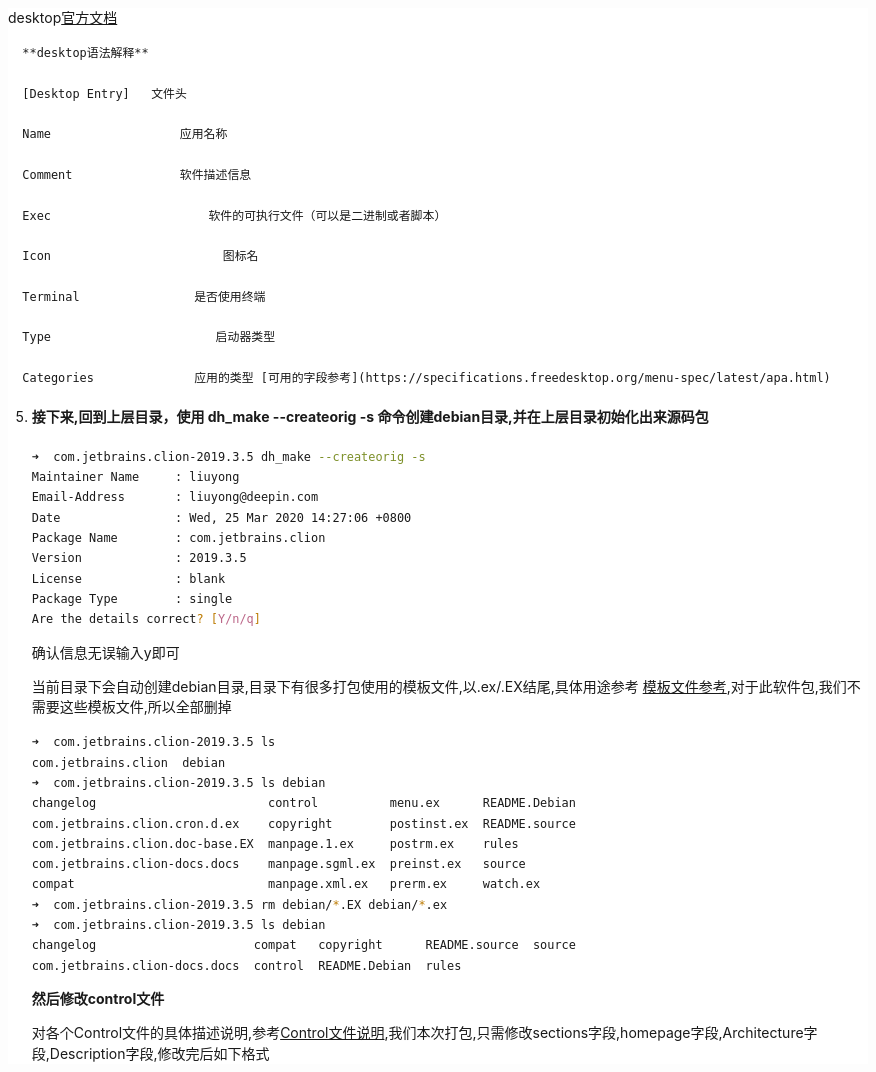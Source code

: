    desktop[官方文档](https://specifications.freedesktop.org/desktop-entry-spec/desktop-entry-spec-1.1.html)

      **desktop语法解释**

      [Desktop Entry]	文件头

      Name		  			应用名称

      Comment   			软件描述信息

      Exec 						软件的可执行文件（可以是二进制或者脚本）

      Icon						  图标名

      Terminal				  是否使用终端

      Type						 启动器类型

      Categories			  应用的类型 [可用的字段参考](https://specifications.freedesktop.org/menu-spec/latest/apa.html)

5. #### 接下来,回到上层目录，使用 dh_make --createorig -s 命令创建debian目录,并在上层目录初始化出来源码包

   ``````bash
   ➜  com.jetbrains.clion-2019.3.5 dh_make --createorig -s
   Maintainer Name     : liuyong
   Email-Address       : liuyong@deepin.com
   Date                : Wed, 25 Mar 2020 14:27:06 +0800
   Package Name        : com.jetbrains.clion
   Version             : 2019.3.5
   License             : blank
   Package Type        : single
   Are the details correct? [Y/n/q]
   
   ``````

   确认信息无误输入y即可

   当前目录下会自动创建debian目录,目录下有很多打包使用的模板文件,以.ex/.EX结尾,具体用途参考 [模板文件参考](https://www.debian.org/doc/manuals/maint-guide/dother.zh-cn.html),对于此软件包,我们不需要这些模板文件,所以全部删掉

   ```````bash
   ➜  com.jetbrains.clion-2019.3.5 ls
   com.jetbrains.clion  debian
   ➜  com.jetbrains.clion-2019.3.5 ls debian 
   changelog                        control          menu.ex      README.Debian
   com.jetbrains.clion.cron.d.ex    copyright        postinst.ex  README.source
   com.jetbrains.clion.doc-base.EX  manpage.1.ex     postrm.ex    rules
   com.jetbrains.clion-docs.docs    manpage.sgml.ex  preinst.ex   source
   compat                           manpage.xml.ex   prerm.ex     watch.ex
   ➜  com.jetbrains.clion-2019.3.5 rm debian/*.EX debian/*.ex
   ➜  com.jetbrains.clion-2019.3.5 ls debian                 
   changelog                      compat   copyright      README.source  source
   com.jetbrains.clion-docs.docs  control  README.Debian  rules
   ```````

   **然后修改control文件**

   对各个Control文件的具体描述说明,参考[Control文件说明](https://docs.deepin.io/?p=3738),我们本次打包,只需修改sections字段,homepage字段,Architecture字段,Description字段,修改完后如下格式
